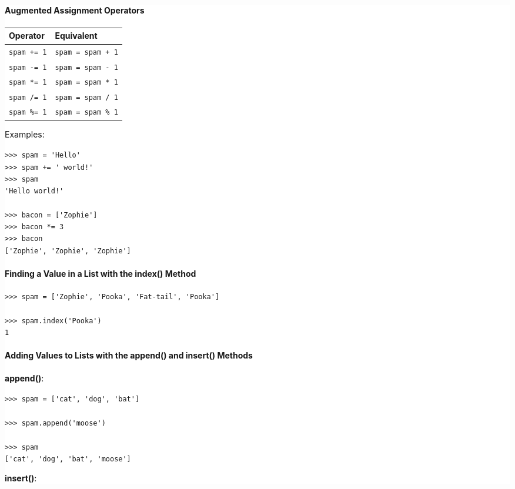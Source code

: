 #### Augmented Assignment Operators <a id="Augmented-Assignment-Operators"></a>

| Operator | Equivalent |
| :--- | :--- |
| `spam += 1` | `spam = spam + 1` |
| `spam -= 1` | `spam = spam - 1` |
| `spam *= 1` | `spam = spam * 1` |
| `spam /= 1` | `spam = spam / 1` |
| `spam %= 1` | `spam = spam % 1` |

Examples:

```text
>>> spam = 'Hello'
>>> spam += ' world!'
>>> spam
'Hello world!'

>>> bacon = ['Zophie']
>>> bacon *= 3
>>> bacon
['Zophie', 'Zophie', 'Zophie']
```

#### Finding a Value in a List with the index\(\) Method <a id="Finding-a-Value-in-a-List-with-the-index()-Method"></a>

```text
>>> spam = ['Zophie', 'Pooka', 'Fat-tail', 'Pooka']

>>> spam.index('Pooka')
1
```

#### Adding Values to Lists with the append\(\) and insert\(\) Methods <a id="Adding-Values-to-Lists-with-the-append()-and-insert()-Methods"></a>

**append\(\)**:

```text
>>> spam = ['cat', 'dog', 'bat']

>>> spam.append('moose')

>>> spam
['cat', 'dog', 'bat', 'moose']
```

**insert\(\)**:
